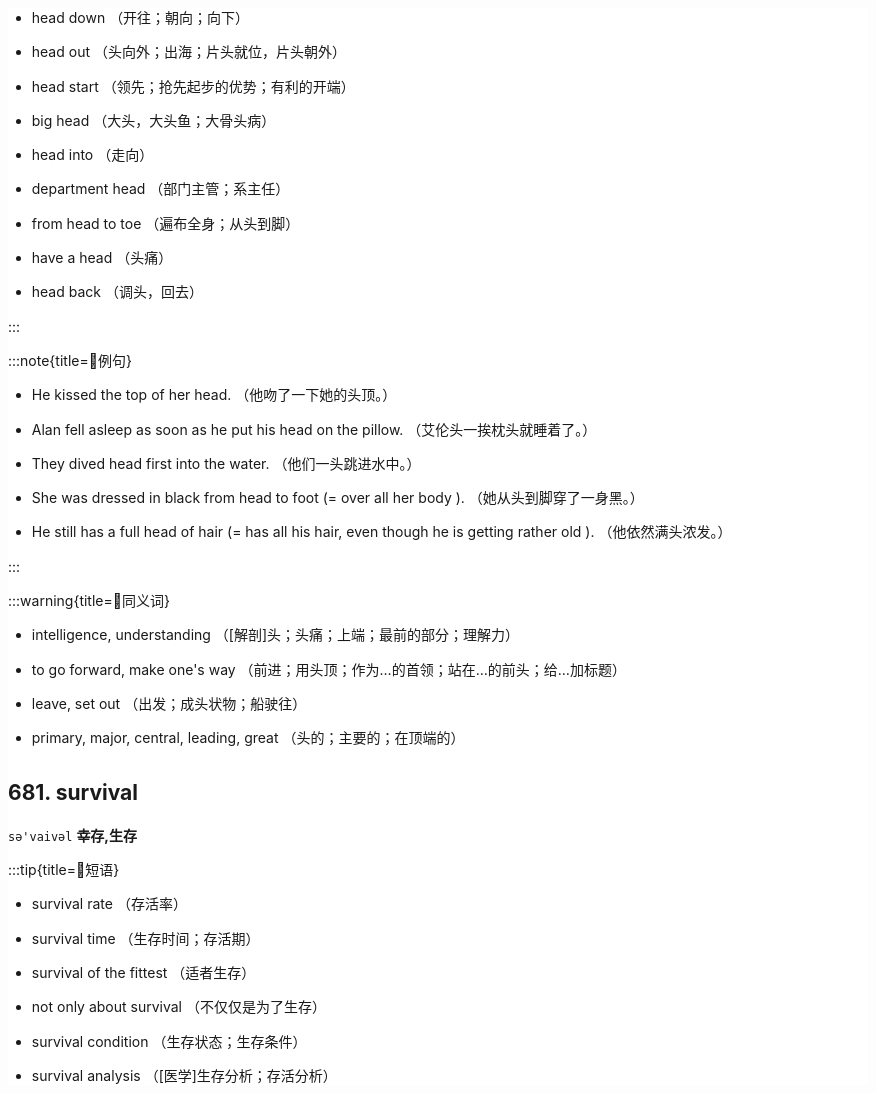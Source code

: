 - head down （开往；朝向；向下）

- head out （头向外；出海；片头就位，片头朝外）

- head start （领先；抢先起步的优势；有利的开端）

- big head （大头，大头鱼；大骨头病）

- head into （走向）

- department head （部门主管；系主任）

- from head to toe （遍布全身；从头到脚）

- have a head （头痛）

- head back （调头，回去）

:::

:::note{title=🎤例句}

- He kissed the top of her head. （他吻了一下她的头顶。）

- Alan fell asleep as soon as he put his head on the pillow. （艾伦头一挨枕头就睡着了。）

- They dived head first into the water. （他们一头跳进水中。）

- She was dressed in black from head to foot (= over all her body ). （她从头到脚穿了一身黑。）

- He still has a full head of hair (= has all his hair, even though he is getting rather old ). （他依然满头浓发。）

:::

:::warning{title=🤔同义词}

- intelligence, understanding （[解剖]头；头痛；上端；最前的部分；理解力）

- to go forward, make one's way （前进；用头顶；作为…的首领；站在…的前头；给…加标题）

- leave, set out （出发；成头状物；船驶往）

- primary, major, central, leading, great （头的；主要的；在顶端的）


## 681. survival

`sə'vaivəl`  **幸存,生存**

:::tip{title=🤩短语}

- survival rate （存活率）

- survival time （生存时间；存活期）

- survival of the fittest （适者生存）

- not only about survival （不仅仅是为了生存）

- survival condition （生存状态；生存条件）

- survival analysis （[医学]生存分析；存活分析）
